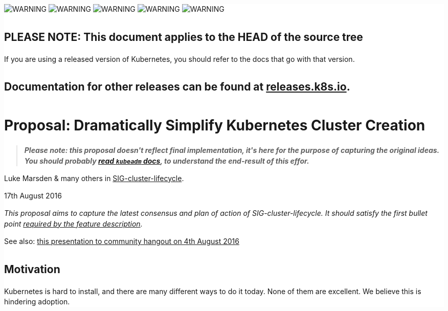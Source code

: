



<img src="http://kubernetes.io/kubernetes/img/warning.png" alt="WARNING"
     width="25" height="25">
<img src="http://kubernetes.io/kubernetes/img/warning.png" alt="WARNING"
     width="25" height="25">
<img src="http://kubernetes.io/kubernetes/img/warning.png" alt="WARNING"
     width="25" height="25">
<img src="http://kubernetes.io/kubernetes/img/warning.png" alt="WARNING"
     width="25" height="25">
<img src="http://kubernetes.io/kubernetes/img/warning.png" alt="WARNING"
     width="25" height="25">

<h2>PLEASE NOTE: This document applies to the HEAD of the source tree</h2>

If you are using a released version of Kubernetes, you should
refer to the docs that go with that version.

Documentation for other releases can be found at
[releases.k8s.io](http://releases.k8s.io).
</strong>
--





# Proposal: Dramatically Simplify Kubernetes Cluster Creation

> ***Please note: this proposal doesn't reflect final implementation, it's here for the purpose of capturing the original ideas.***
> ***You should probably [read `kubeadm` docs](http://kubernetes.io/docs/getting-started-guides/kubeadm/), to understand the end-result of this effor.***

Luke Marsden & many others in [SIG-cluster-lifecycle](https://github.com/kubernetes/community/tree/master/sig-cluster-lifecycle).

17th August 2016

*This proposal aims to capture the latest consensus and plan of action of SIG-cluster-lifecycle. It should satisfy the first bullet point [required by the feature description](https://github.com/kubernetes/features/issues/11).*

See also: [this presentation to community hangout on 4th August 2016](https://docs.google.com/presentation/d/17xrFxrTwqrK-MJk0f2XCjfUPagljG7togXHcC39p0sM/edit?ts=57a33e24#slide=id.g158d2ee41a_0_76)

## Motivation

Kubernetes is hard to install, and there are many different ways to do it today. None of them are excellent. We believe this is hindering adoption.
